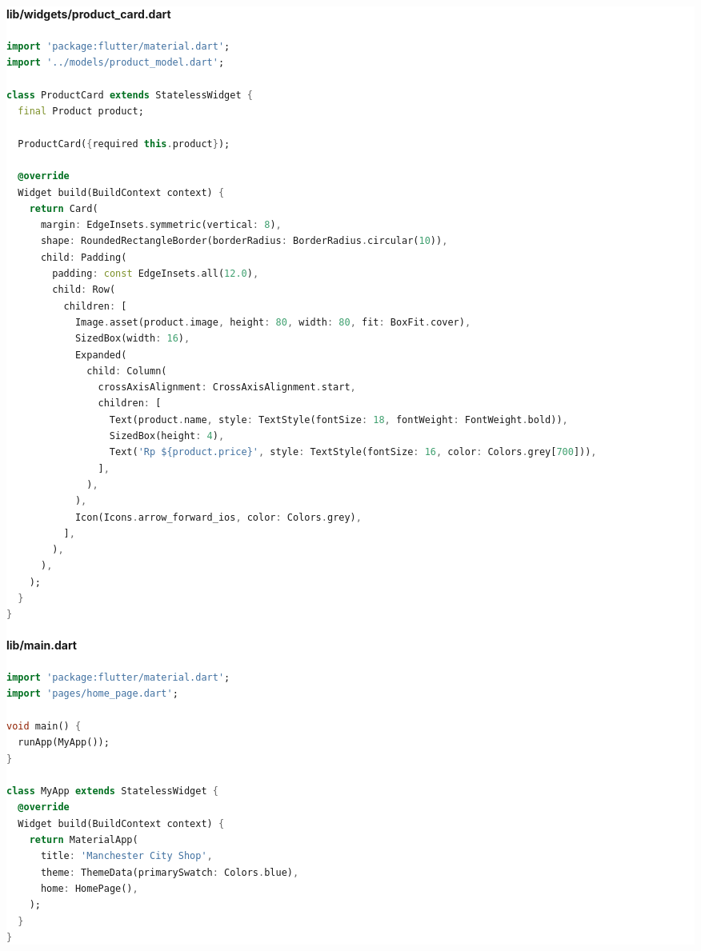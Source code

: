 #### lib/widgets/product_card.dart
```dart
import 'package:flutter/material.dart';
import '../models/product_model.dart';

class ProductCard extends StatelessWidget {
  final Product product;

  ProductCard({required this.product});

  @override
  Widget build(BuildContext context) {
    return Card(
      margin: EdgeInsets.symmetric(vertical: 8),
      shape: RoundedRectangleBorder(borderRadius: BorderRadius.circular(10)),
      child: Padding(
        padding: const EdgeInsets.all(12.0),
        child: Row(
          children: [
            Image.asset(product.image, height: 80, width: 80, fit: BoxFit.cover),
            SizedBox(width: 16),
            Expanded(
              child: Column(
                crossAxisAlignment: CrossAxisAlignment.start,
                children: [
                  Text(product.name, style: TextStyle(fontSize: 18, fontWeight: FontWeight.bold)),
                  SizedBox(height: 4),
                  Text('Rp ${product.price}', style: TextStyle(fontSize: 16, color: Colors.grey[700])),
                ],
              ),
            ),
            Icon(Icons.arrow_forward_ios, color: Colors.grey),
          ],
        ),
      ),
    );
  }
}
```

#### lib/main.dart
```dart
import 'package:flutter/material.dart';
import 'pages/home_page.dart';

void main() {
  runApp(MyApp());
}

class MyApp extends StatelessWidget {
  @override
  Widget build(BuildContext context) {
    return MaterialApp(
      title: 'Manchester City Shop',
      theme: ThemeData(primarySwatch: Colors.blue),
      home: HomePage(),
    );
  }
}
```
